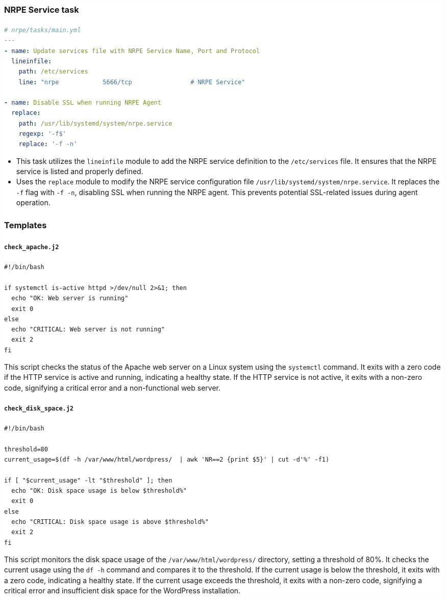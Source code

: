 ### NRPE Service task
```yaml
# nrpe/tasks/main.yml
---
- name: Update services file with NRPE Service Name, Port and Protocol
  lineinfile:
    path: /etc/services
    line: "nrpe            5666/tcp                # NRPE Service"

- name: Disable SSL when running NRPE Agent 
  replace:
    path: /usr/lib/systemd/system/nrpe.service
    regexp: '-f$'
    replace: '-f -n'
```
- This task utilizes the `lineinfile` module to add the NRPE service definition to the `/etc/services` file. It ensures that the NRPE service is listed and properly defined.
- Uses the `replace` module to modify the NRPE service configuration file `/usr/lib/systemd/system/nrpe.service`. It replaces the `-f` flag with `-f -n`, disabling SSL when running the NRPE agent. This prevents potential SSL-related issues during agent operation.

### Templates

#### `check_apache.j2`
```jinja
#!/bin/bash

if systemctl is-active httpd >/dev/null 2>&1; then
  echo "OK: Web server is running"
  exit 0
else
  echo "CRITICAL: Web server is not running"
  exit 2
fi
```
This script checks the status of the Apache web server on a Linux system using the `systemctl` command. It exits with a zero code if the HTTP service is active and running, indicating a healthy state. If the HTTP service is not active, it exits with a non-zero code, signifying a critical error and a non-functional web server.

#### `check_disk_space.j2`
```jinja
#!/bin/bash

threshold=80
current_usage=$(df -h /var/www/html/wordpress/  | awk 'NR==2 {print $5}' | cut -d'%' -f1)

if [ "$current_usage" -lt "$threshold" ]; then
  echo "OK: Disk space usage is below $threshold%"
  exit 0
else
  echo "CRITICAL: Disk space usage is above $threshold%"
  exit 2
fi
```
This script monitors the disk space usage of the `/var/www/html/wordpress/` directory, setting a threshold of 80%. It checks the current usage using the `df -h` command and compares it to the threshold. If the current usage is below the threshold, it exits with a zero code, indicating a healthy state. If the current usage exceeds the threshold, it exits with a non-zero code, signifying a critical error and insufficient disk space for the WordPress installation.

